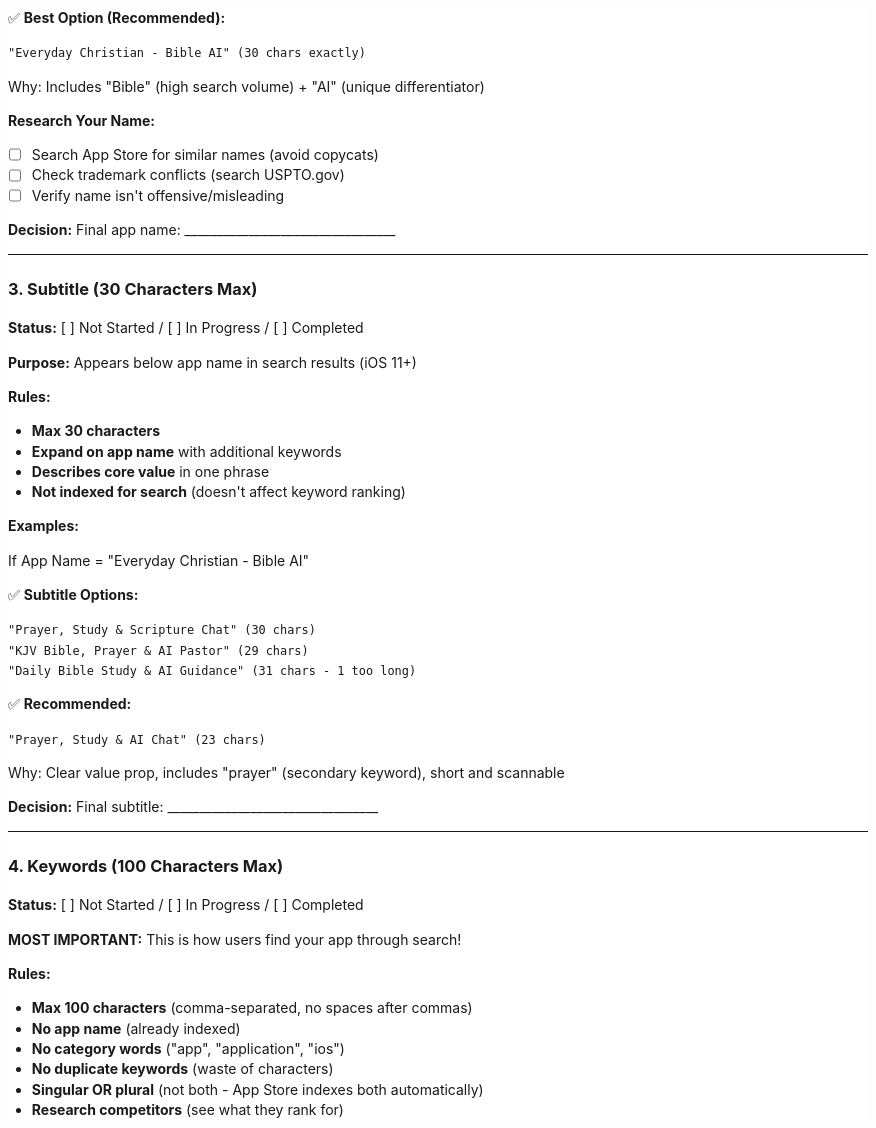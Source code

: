 ✅ **Best Option (Recommended):**
```
"Everyday Christian - Bible AI" (30 chars exactly)
```
Why: Includes "Bible" (high search volume) + "AI" (unique differentiator)

**Research Your Name:**
- [ ] Search App Store for similar names (avoid copycats)
- [ ] Check trademark conflicts (search USPTO.gov)
- [ ] Verify name isn't offensive/misleading

**Decision:**
Final app name: _________________________________

---

### 3. Subtitle (30 Characters Max)

**Status:** [ ] Not Started / [ ] In Progress / [ ] Completed

**Purpose:** Appears below app name in search results (iOS 11+)

**Rules:**
- **Max 30 characters**
- **Expand on app name** with additional keywords
- **Describes core value** in one phrase
- **Not indexed for search** (doesn't affect keyword ranking)

**Examples:**

If App Name = "Everyday Christian - Bible AI"

✅ **Subtitle Options:**
```
"Prayer, Study & Scripture Chat" (30 chars)
"KJV Bible, Prayer & AI Pastor" (29 chars)
"Daily Bible Study & AI Guidance" (31 chars - 1 too long)
```

✅ **Recommended:**
```
"Prayer, Study & AI Chat" (23 chars)
```
Why: Clear value prop, includes "prayer" (secondary keyword), short and scannable

**Decision:**
Final subtitle: _________________________________

---

### 4. Keywords (100 Characters Max)

**Status:** [ ] Not Started / [ ] In Progress / [ ] Completed

**MOST IMPORTANT:** This is how users find your app through search!

**Rules:**
- **Max 100 characters** (comma-separated, no spaces after commas)
- **No app name** (already indexed)
- **No category words** ("app", "application", "ios")
- **No duplicate keywords** (waste of characters)
- **Singular OR plural** (not both - App Store indexes both automatically)
- **Research competitors** (see what they rank for)
